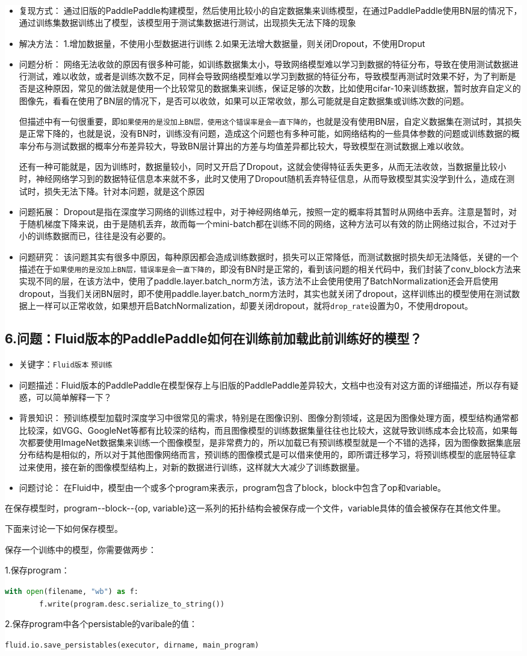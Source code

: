 + 复现方式：
通过旧版的PaddlePaddle构建模型，然后使用比较小的自定数据集来训练模型，在通过PaddlePaddle使用BN层的情况下，通过训练集数据训练出了模型，该模型用于测试集数据进行测试，出现损失无法下降的现象

+ 解决方法：
1.增加数据量，不使用小型数据进行训练
2.如果无法增大数据量，则关闭Dropout，不使用Droput

+ 问题分析：
网络无法收敛的原因有很多种可能，如训练数据集太小，导致网络模型难以学习到数据的特征分布，导致在使用测试数据进行测试，难以收敛，或者是训练次数不足，同样会导致网络模型难以学习到数据的特征分布，导致模型再测试时效果不好，为了判断是否是这种原因，常见的做法就是使用一个比较常见的数据集来训练，保证足够的次数，比如使用cifar-10来训练数据，暂时放弃自定义的图像先，看看在使用了BN层的情况下，是否可以收敛，如果可以正常收敛，那么可能就是自定数据集或训练次数的问题。

    但描述中有一句很重要，即`如果使用的是没加上BN层，使用这个错误率是会一直下降的`，也就是没有使用BN层，自定义数据集在测试时，其损失是正常下降的，也就是说，没有BN时，训练没有问题，造成这个问题也有多种可能，如网络结构的一些具体参数的问题或训练数据的概率分布与测试数据的概率分布差异较大，导致BN层计算出的方差与均值差异都比较大，导致模型在测试数据上难以收敛。

    还有一种可能就是，因为训练时，数据量较小，同时又开启了Dropout，这就会使得特征丢失更多，从而无法收敛，当数据量比较小时，神经网络学习到的数据特征信息本来就不多，此时又使用了Dropout随机丢弃特征信息，从而导致模型其实没学到什么，造成在测试时，损失无法下降。针对本问题，就是这个原因

+ 问题拓展：
Dropout是指在深度学习网络的训练过程中，对于神经网络单元，按照一定的概率将其暂时从网络中丢弃。注意是暂时，对于随机梯度下降来说，由于是随机丢弃，故而每一个mini-batch都在训练不同的网络，这种方法可以有效的防止网络过拟合，不过对于小的训练数据而已，往往是没有必要的。

+ 问题研究：
该问题其实有很多中原因，每种原因都会造成训练数据时，损失可以正常降低，而测试数据时损失却无法降低，关键的一个描述在于`如果使用的是没加上BN层，错误率是会一直下降的`，即没有BN时是正常的，看到该问题的相关代码中，我们封装了conv_block方法来实现不同的层，在该方法中，使用了paddle.layer.batch_norm方法，该方法不止会使用使用了BatchNormalization还会开启使用dropout，当我们关闭BN层时，即不使用paddle.layer.batch_norm方法时，其实也就关闭了dropout，这样训练出的模型使用在测试数据上一样可以正常收敛，如果想开启BatchNormalization，却要关闭dropout，就将`drop_rate`设置为0，不使用dropout。

## 6.问题：Fluid版本的PaddlePaddle如何在训练前加载此前训练好的模型？

+ 关键字：`Fluid版本` `预训练`

+ 问题描述：Fluid版本的PaddlePaddle在模型保存上与旧版的PaddlePaddle差异较大，文档中也没有对这方面的详细描述，所以存有疑惑，可以简单解释一下？

+ 背景知识：
预训练模型加载时深度学习中很常见的需求，特别是在图像识别、图像分割领域，这是因为图像处理方面，模型结构通常都比较深，如VGG、GoogleNet等都有比较深的结构，而且图像模型的训练数据集量往往也比较大，这就导致训练成本会比较高，如果每次都要使用ImageNet数据集来训练一个图像模型，是非常费力的，所以加载已有预训练模型就是一个不错的选择，因为图像数据集底层分布结构是相似的，所以对于其他图像网络而言，预训练的图像模式是可以借来使用的，即所谓迁移学习，将预训练模型的底层特征拿过来使用，接在新的图像模型结构上，对新的数据进行训练，这样就大大减少了训练数据量。

+ 问题讨论：
在Fluid中，模型由一个或多个program来表示，program包含了block，block中包含了op和variable。

在保存模型时，program--block--{op, variable}这一系列的拓扑结构会被保存成一个文件，variable具体的值会被保存在其他文件里。

下面来讨论一下如何保存模型。

保存一个训练中的模型，你需要做两步：

1.保存program：

```python
with open(filename, "wb") as f:
        f.write(program.desc.serialize_to_string())
```

2.保存program中各个persistable的varibale的值：
```python
fluid.io.save_persistables(executor, dirname, main_program)
```
